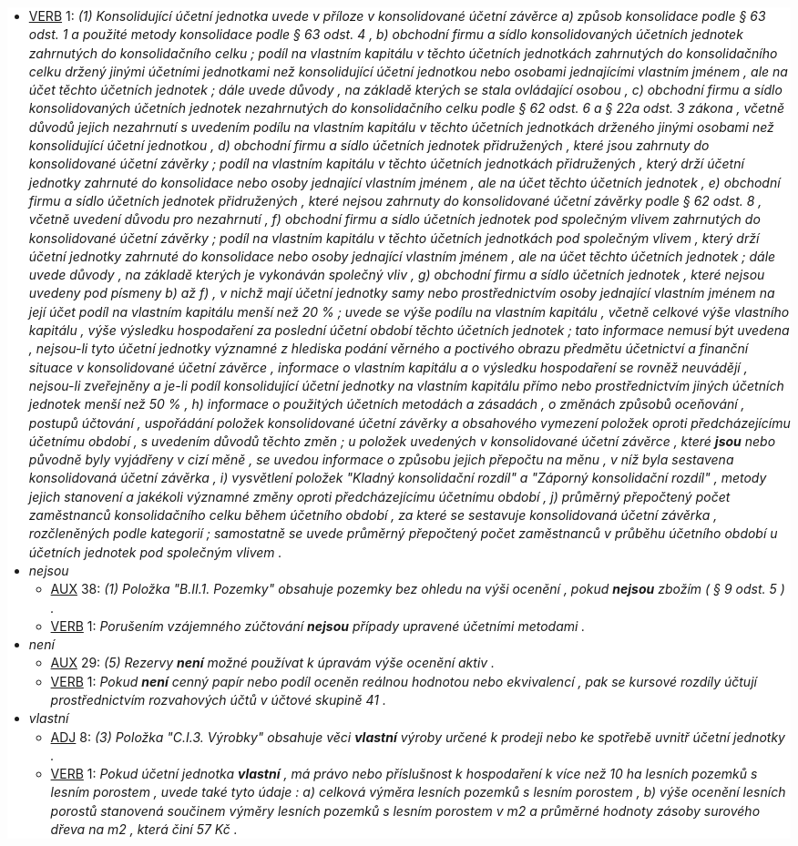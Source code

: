   * [VERB]() 1: <em>(1) Konsolidující účetní jednotka uvede v příloze v konsolidované účetní závěrce a) způsob konsolidace podle § 63 odst. 1 a použité metody konsolidace podle § 63 odst. 4 , b) obchodní firmu a sídlo konsolidovaných účetních jednotek zahrnutých do konsolidačního celku ; podíl na vlastním kapitálu v těchto účetních jednotkách zahrnutých do konsolidačního celku držený jinými účetními jednotkami než konsolidující účetní jednotkou nebo osobami jednajícími vlastním jménem , ale na účet těchto účetních jednotek ; dále uvede důvody , na základě kterých se stala ovládající osobou , c) obchodní firmu a sídlo konsolidovaných účetních jednotek nezahrnutých do konsolidačního celku podle § 62 odst. 6 a § 22a odst. 3 zákona , včetně důvodů jejich nezahrnutí s uvedením podílu na vlastním kapitálu v těchto účetních jednotkách drženého jinými osobami než konsolidující účetní jednotkou , d) obchodní firmu a sídlo účetních jednotek přidružených , které jsou zahrnuty do konsolidované účetní závěrky ; podíl na vlastním kapitálu v těchto účetních jednotkách přidružených , který drží účetní jednotky zahrnuté do konsolidace nebo osoby jednající vlastním jménem , ale na účet těchto účetních jednotek , e) obchodní firmu a sídlo účetních jednotek přidružených , které nejsou zahrnuty do konsolidované účetní závěrky podle § 62 odst. 8 , včetně uvedení důvodu pro nezahrnutí , f) obchodní firmu a sídlo účetních jednotek pod společným vlivem zahrnutých do konsolidované účetní závěrky ; podíl na vlastním kapitálu v těchto účetních jednotkách pod společným vlivem , který drží účetní jednotky zahrnuté do konsolidace nebo osoby jednající vlastním jménem , ale na účet těchto účetních jednotek ; dále uvede důvody , na základě kterých je vykonáván společný vliv , g) obchodní firmu a sídlo účetních jednotek , které nejsou uvedeny pod písmeny b) až f) , v nichž mají účetní jednotky samy nebo prostřednictvím osoby jednající vlastním jménem na její účet podíl na vlastním kapitálu menší než 20 % ; uvede se výše podílu na vlastním kapitálu , včetně celkové výše vlastního kapitálu , výše výsledku hospodaření za poslední účetní období těchto účetních jednotek ; tato informace nemusí být uvedena , nejsou-li tyto účetní jednotky významné z hlediska podání věrného a poctivého obrazu předmětu účetnictví a finanční situace v konsolidované účetní závěrce , informace o vlastním kapitálu a o výsledku hospodaření se rovněž neuvádějí , nejsou-li zveřejněny a je-li podíl konsolidující účetní jednotky na vlastním kapitálu přímo nebo prostřednictvím jiných účetních jednotek menší než 50 % , h) informace o použitých účetních metodách a zásadách , o změnách způsobů oceňování , postupů účtování , uspořádání položek konsolidované účetní závěrky a obsahového vymezení položek oproti předcházejícímu účetnímu období , s uvedením důvodů těchto změn ; u položek uvedených v konsolidované účetní závěrce , které <b>jsou</b> nebo původně byly vyjádřeny v cizí měně , se uvedou informace o způsobu jejich přepočtu na měnu , v níž byla sestavena konsolidovaná účetní závěrka , i) vysvětlení položek "Kladný konsolidační rozdíl" a "Záporný konsolidační rozdíl" , metody jejich stanovení a jakékoli významné změny oproti předcházejícímu účetnímu období , j) průměrný přepočtený počet zaměstnanců konsolidačního celku během účetního období , za které se sestavuje konsolidovaná účetní závěrka , rozčleněných podle kategorií ; samostatně se uvede průměrný přepočtený počet zaměstnanců v průběhu účetního období u účetních jednotek pod společným vlivem .</em>
* <em>nejsou</em>
  * [AUX]() 38: <em>(1) Položka "B.II.1. Pozemky" obsahuje pozemky bez ohledu na výši ocenění , pokud <b>nejsou</b> zbožím ( § 9 odst. 5 ) .</em>
  * [VERB]() 1: <em>Porušením vzájemného zúčtování <b>nejsou</b> případy upravené účetními metodami .</em>
* <em>není</em>
  * [AUX]() 29: <em>(5) Rezervy <b>není</b> možné používat k úpravám výše ocenění aktiv .</em>
  * [VERB]() 1: <em>Pokud <b>není</b> cenný papír nebo podíl oceněn reálnou hodnotou nebo ekvivalencí , pak se kursové rozdíly účtují prostřednictvím rozvahových účtů v účtové skupině 41 .</em>
* <em>vlastní</em>
  * [ADJ]() 8: <em>(3) Položka "C.I.3. Výrobky" obsahuje věci <b>vlastní</b> výroby určené k prodeji nebo ke spotřebě uvnitř účetní jednotky .</em>
  * [VERB]() 1: <em>Pokud účetní jednotka <b>vlastní</b> , má právo nebo příslušnost k hospodaření k více než 10 ha lesních pozemků s lesním porostem , uvede také tyto údaje : a) celková výměra lesních pozemků s lesním porostem , b) výše ocenění lesních porostů stanovená součinem výměry lesních pozemků s lesním porostem v m2 a průměrné hodnoty zásoby surového dřeva na m2 , která činí 57 Kč .</em>
